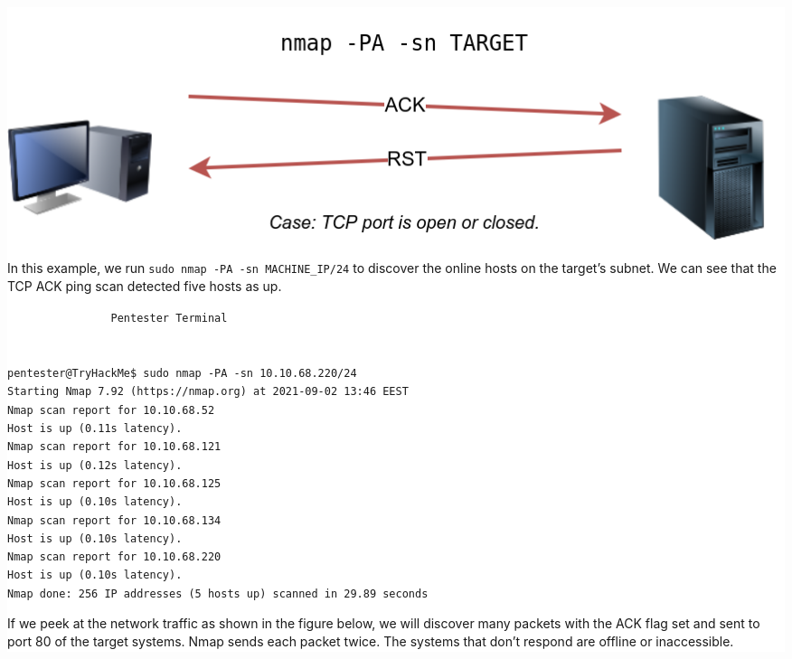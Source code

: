 ![](images/db5ab44a8c700c4ab0603e85e456040d.png)

In this example, we run ```sudo nmap -PA -sn MACHINE_IP/24``` to discover the online hosts on the target’s subnet. We can see that the TCP ACK ping scan detected five hosts as up.

```telnet
                Pentester Terminal

           
pentester@TryHackMe$ sudo nmap -PA -sn 10.10.68.220/24
Starting Nmap 7.92 (https://nmap.org) at 2021-09-02 13:46 EEST
Nmap scan report for 10.10.68.52
Host is up (0.11s latency).
Nmap scan report for 10.10.68.121
Host is up (0.12s latency).
Nmap scan report for 10.10.68.125
Host is up (0.10s latency).
Nmap scan report for 10.10.68.134
Host is up (0.10s latency).
Nmap scan report for 10.10.68.220
Host is up (0.10s latency).
Nmap done: 256 IP addresses (5 hosts up) scanned in 29.89 seconds
```

If we peek at the network traffic as shown in the figure below, we will discover many packets with the ACK flag set and sent to port 80 of the target systems. Nmap sends each packet twice. The systems that don’t respond are offline or inaccessible.

